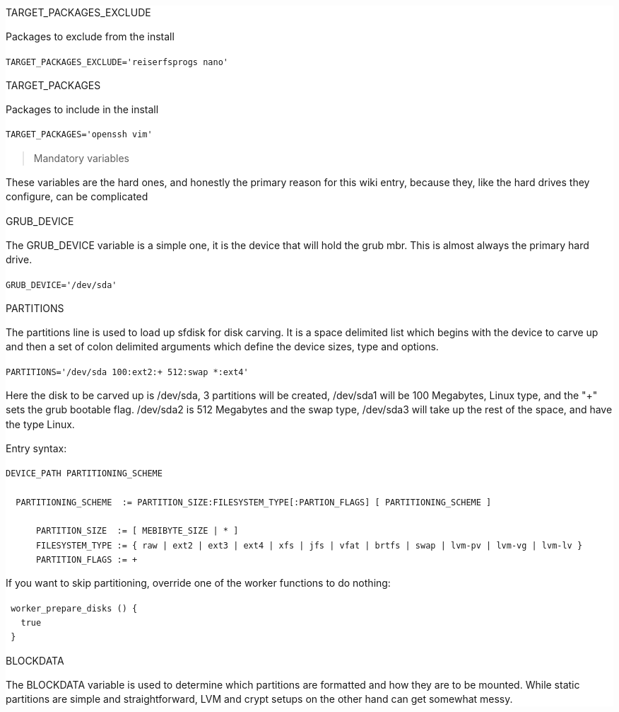 TARGET_PACKAGES_EXCLUDE

Packages to exclude from the install

    TARGET_PACKAGES_EXCLUDE='reiserfsprogs nano'

TARGET_PACKAGES

Packages to include in the install

    TARGET_PACKAGES='openssh vim'

> Mandatory variables

These variables are the hard ones, and honestly the primary reason for
this wiki entry, because they, like the hard drives they configure, can
be complicated

GRUB_DEVICE

The GRUB_DEVICE variable is a simple one, it is the device that will
hold the grub mbr. This is almost always the primary hard drive.

    GRUB_DEVICE='/dev/sda'

PARTITIONS

The partitions line is used to load up sfdisk for disk carving. It is a
space delimited list which begins with the device to carve up and then a
set of colon delimited arguments which define the device sizes, type and
options.

    PARTITIONS='/dev/sda 100:ext2:+ 512:swap *:ext4'

Here the disk to be carved up is /dev/sda, 3 partitions will be created,
/dev/sda1 will be 100 Megabytes, Linux type, and the "+" sets the grub
bootable flag. /dev/sda2 is 512 Megabytes and the swap type, /dev/sda3
will take up the rest of the space, and have the type Linux.

Entry syntax:

    DEVICE_PATH PARTITIONING_SCHEME
     
      PARTITIONING_SCHEME  := PARTITION_SIZE:FILESYSTEM_TYPE[:PARTION_FLAGS] [ PARTITIONING_SCHEME ]

          PARTITION_SIZE  := [ MEBIBYTE_SIZE | * ]
          FILESYSTEM_TYPE := { raw | ext2 | ext3 | ext4 | xfs | jfs | vfat | brtfs | swap | lvm-pv | lvm-vg | lvm-lv }
          PARTITION_FLAGS := +

If you want to skip partitioning, override one of the worker functions
to do nothing:

     worker_prepare_disks () {
       true
     }

BLOCKDATA

The BLOCKDATA variable is used to determine which partitions are
formatted and how they are to be mounted. While static partitions are
simple and straightforward, LVM and crypt setups on the other hand can
get somewhat messy.
